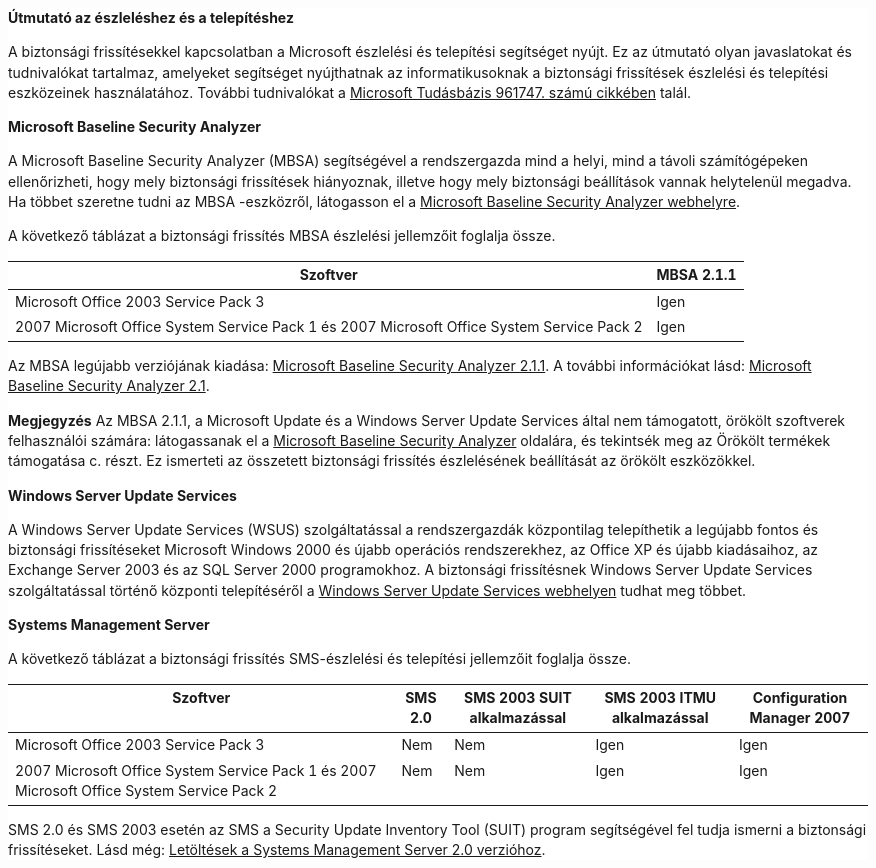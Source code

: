 **Útmutató az észleléshez és a telepítéshez**
  
A biztonsági frissítésekkel kapcsolatban a Microsoft észlelési és telepítési segítséget nyújt. Ez az útmutató olyan javaslatokat és tudnivalókat tartalmaz, amelyeket segítséget nyújthatnak az informatikusoknak a biztonsági frissítések észlelési és telepítési eszközeinek használatához. További tudnivalókat a [Microsoft Tudásbázis 961747. számú cikkében](http://support.microsoft.com/kb/961747) talál.
  
**Microsoft Baseline Security Analyzer**
  
A Microsoft Baseline Security Analyzer (MBSA) segítségével a rendszergazda mind a helyi, mind a távoli számítógépeken ellenőrizheti, hogy mely biztonsági frissítések hiányoznak, illetve hogy mely biztonsági beállítások vannak helytelenül megadva. Ha többet szeretne tudni az MBSA -eszközről, látogasson el a [Microsoft Baseline Security Analyzer webhelyre](http://www.microsoft.com/technet/security/tools/mbsahome.mspx).
  
A következő táblázat a biztonsági frissítés MBSA észlelési jellemzőit foglalja össze.
  
| Szoftver                                                                                   | MBSA 2.1.1 |  
|--------------------------------------------------------------------------------------------|------------|  
| Microsoft Office 2003 Service Pack 3                                                       | Igen       |  
| 2007 Microsoft Office System Service Pack 1 és 2007 Microsoft Office System Service Pack 2 | Igen       |
  
Az MBSA legújabb verziójának kiadása: [Microsoft Baseline Security Analyzer 2.1.1](http://www.microsoft.com/downloads/details.aspx?familyid=b1e76bbe-71df-41e8-8b52-c871d012ba78&displaylang=en). A további információkat lásd: [Microsoft Baseline Security Analyzer 2.1](http://technet.microsoft.com/en-us/security/cc184923.aspx).
  
**Megjegyzés** Az MBSA 2.1.1, a Microsoft Update és a Windows Server Update Services által nem támogatott, örökölt szoftverek felhasználói számára: látogassanak el a [Microsoft Baseline Security Analyzer](http://www.microsoft.com/technet/security/tools/mbsahome.mspx) oldalára, és tekintsék meg az Örökölt termékek támogatása c. részt. Ez ismerteti az összetett biztonsági frissítés észlelésének beállítását az örökölt eszközökkel.
  
**Windows Server Update Services**
  
A Windows Server Update Services (WSUS) szolgáltatással a rendszergazdák központilag telepíthetik a legújabb fontos és biztonsági frissítéseket Microsoft Windows 2000 és újabb operációs rendszerekhez, az Office XP és újabb kiadásaihoz, az Exchange Server 2003 és az SQL Server 2000 programokhoz. A biztonsági frissítésnek Windows Server Update Services szolgáltatással történő központi telepítéséről a [Windows Server Update Services webhelyen](http://go.microsoft.com/fwlink/?linkid=50120) tudhat meg többet.
  
**Systems Management Server**
  
A következő táblázat a biztonsági frissítés SMS-észlelési és telepítési jellemzőit foglalja össze.
  
| Szoftver                                                                                   | SMS 2.0 | SMS 2003 SUIT alkalmazással | SMS 2003 ITMU alkalmazással | Configuration Manager 2007 |  
|--------------------------------------------------------------------------------------------|---------|-----------------------------|-----------------------------|----------------------------|  
| Microsoft Office 2003 Service Pack 3                                                       | Nem     | Nem                         | Igen                        | Igen                       |  
| 2007 Microsoft Office System Service Pack 1 és 2007 Microsoft Office System Service Pack 2 | Nem     | Nem                         | Igen                        | Igen                       |
  
SMS 2.0 és SMS 2003 esetén az SMS a Security Update Inventory Tool (SUIT) program segítségével fel tudja ismerni a biztonsági frissítéseket. Lásd még: [Letöltések a Systems Management Server 2.0 verzióhoz](http://technet.microsoft.com/en-us/sms/bb676799.aspx).
  